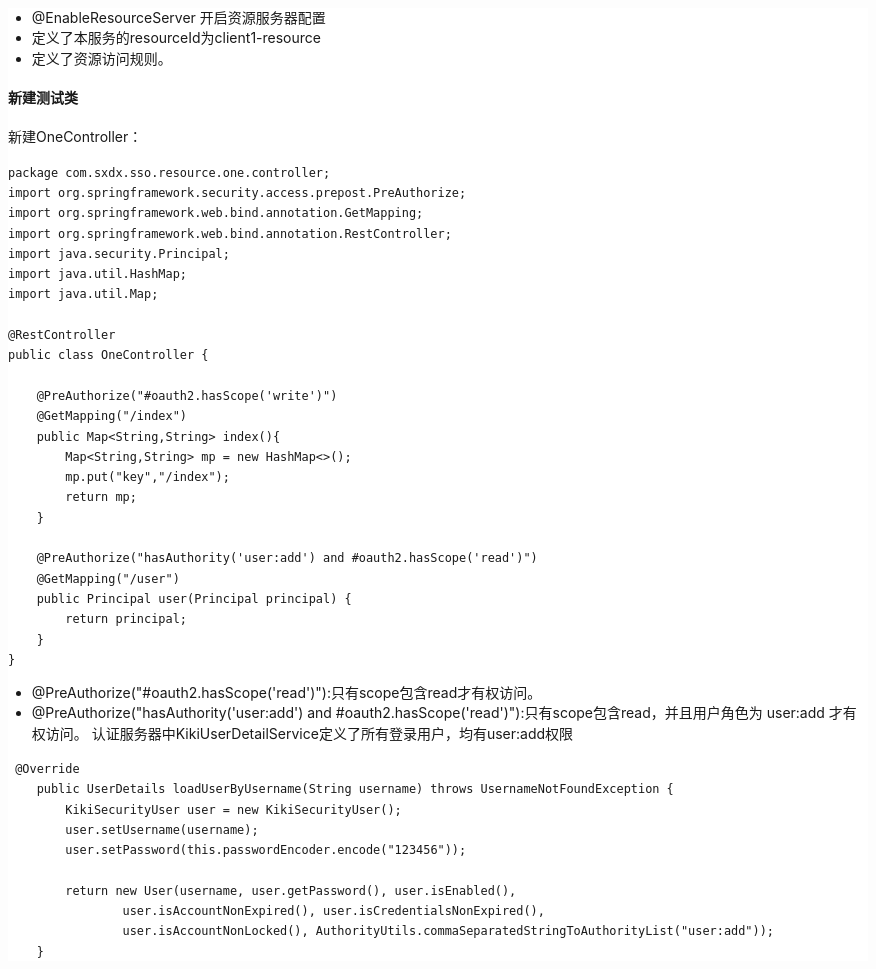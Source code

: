 * @EnableResourceServer 开启资源服务器配置
* 定义了本服务的resourceId为client1-resource
* 定义了资源访问规则。



#### 新建测试类

新建OneController：

```
package com.sxdx.sso.resource.one.controller;
import org.springframework.security.access.prepost.PreAuthorize;
import org.springframework.web.bind.annotation.GetMapping;
import org.springframework.web.bind.annotation.RestController;
import java.security.Principal;
import java.util.HashMap;
import java.util.Map;

@RestController
public class OneController {

    @PreAuthorize("#oauth2.hasScope('write')")
    @GetMapping("/index")
    public Map<String,String> index(){
        Map<String,String> mp = new HashMap<>();
        mp.put("key","/index");
        return mp;
    }

    @PreAuthorize("hasAuthority('user:add') and #oauth2.hasScope('read')")
    @GetMapping("/user")
    public Principal user(Principal principal) {
        return principal;
    }
}

```
* @PreAuthorize("#oauth2.hasScope('read')"):只有scope包含read才有权访问。
* @PreAuthorize("hasAuthority('user:add') and #oauth2.hasScope('read')"):只有scope包含read，并且用户角色为 user:add 才有权访问。
  认证服务器中KikiUserDetailService定义了所有登录用户，均有user:add权限

```
 @Override
    public UserDetails loadUserByUsername(String username) throws UsernameNotFoundException {
        KikiSecurityUser user = new KikiSecurityUser();
        user.setUsername(username);
        user.setPassword(this.passwordEncoder.encode("123456"));

        return new User(username, user.getPassword(), user.isEnabled(),
                user.isAccountNonExpired(), user.isCredentialsNonExpired(),
                user.isAccountNonLocked(), AuthorityUtils.commaSeparatedStringToAuthorityList("user:add"));
    }
```
